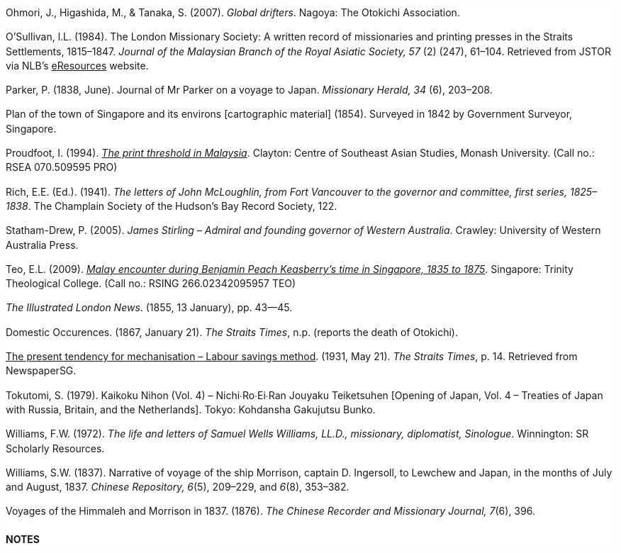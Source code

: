 Ohmori, J., Higashida, M., &amp; Tanaka, S. (2007). _Global drifters_. Nagoya: The Otokichi Association.

O’Sullivan, l.L. (1984). The London Missionary Society: A written record of missionaries and printing presses in the Straits Settlements, 1815–1847. _Journal of the Malaysian Branch of the Royal Asiatic Society, 57_ (2) (247), 61–104. Retrieved from JSTOR via NLB’s [eResources](https://eresources.nlb.gov.sg/main/) website.

Parker, P. (1838, June). Journal of Mr Parker on a voyage to Japan. _Missionary Herald, 34_ (6), 203–208.

Plan of the town of Singapore and its environs \[cartographic material\] (1854). Surveyed in 1842 by Government Surveyor, Singapore. &nbsp;

Proudfoot, I. (1994). [_The print threshold in Malaysia_](https://eservice.nlb.gov.sg/item_holding.aspx?bid=7384005). Clayton: Centre of Southeast Asian Studies, Monash University. (Call no.: RSEA 070.509595 PRO)

Rich, E.E. (Ed.). (1941). _The letters of John McLoughlin, from Fort Vancouver to the governor and committee, first series, 1825–1838_. The Champlain Society of the Hudson’s Bay Record Society, 122.

Statham-Drew, P. (2005). _James Stirling – Admiral and founding governor of Western Australia_. Crawley: University of Western Australia Press.

Teo, E.L. (2009). [_Malay encounter during Benjamin Peach Keasberry’s time in Singapore, 1835 to 1875_](https://eservice.nlb.gov.sg/item_holding.aspx?bid=13206340). Singapore: Trinity Theological College. (Call no.: RSING 266.02342095957 TEO)

_The Illustrated London News_. (1855, 13 January), pp. 43—45.

Domestic Occurences. (1867, January 21). _The Straits Times_, n.p. (reports the death of Otokichi).

[The present tendency for mechanisation – Labour savings method](http://eresources.nlb.gov.sg/newspapers/Digitised/Article/straitstimes19310521-1.2.115). (1931, May 21). _The Straits Times_, p. 14. Retrieved from NewspaperSG.

Tokutomi, S. (1979). Kaikoku Nihon (Vol. 4) – Nichi∙Ro∙Ei∙Ran Jouyaku Teiketsuhen \[Opening of Japan, Vol. 4 – Treaties of Japan with Russia, Britain, and the Netherlands\]. Tokyo: Kohdansha Gakujutsu Bunko.

Williams, F.W. (1972). _The life and letters of Samuel Wells Williams, LL.D., missionary, diplomatist, Sinologue_. Winnington: SR Scholarly Resources.

Williams, S.W. (1837). Narrative of voyage of the ship Morrison, captain D. Ingersoll, to Lewchew and Japan, in the months of July and August, 1837. _Chinese Repository, 6_(5), 209–229, and _6_(8), 353–382.

Voyages of the Himmaleh and Morrison in 1837. (1876). _The Chinese Recorder and Missionary Journal, 7_(6), 396.


#### **NOTES**

[^1]: Christianity in any form was strictly banned from Japan for 260 years from 1613. A decree prohibiting the Christian faith that was written on the Notice Boards set up on the streets was finally lifted on 24 February 1873.

[^2]: The _Hojunmaru_ was one of the typical cargo ships in those days called _sengoku-bune_ because they were built to carry around _sen_ (one thousand) _koku_ of rice (one _koku_ being a little over the five bushels). They had a huge rudder at the back and only one mast-sail, for larger ships were strictly forbidden by the Tokugawa Government. They were only fit to carry goods along the coast or in the calm inland sea.

[^3]:  _National Geographic_, Vol. 180, No. 4. (October 1991) has an extensive article on the Makah, and we can imagine how the Japanese men must have been treated for about four or five months.

[^4]: HBC was founded in London with a Royal Charter from King Charles II on 2 May 1670. It is still one of the largest companies in Canada. See the letter written by McLoughlin (dated 28 May 1834) telling about how he rescued the three shipwrecked Japanese.

[^5]: “Early Letter from the Northwest Mission”. Washington Historical Quarterly, *24*, 1933, p. 54. Shepard’s letter first appeared in _Zion’s Herald,_ Boston, 1835, p. 170.

[^6]: The Japanese language can be written in _kanji_ (idiographic Chinese characters) and two kinds of syllabary: _hiragana_ (the cursive phonetic syllabary) and _katakana_ (the square phonetic syllabary, mostly used for writing foreign loanwords today, but in the earlier days, _katakana_ was taught and read by the general public, while Chinese characters were taught chiefly to the children of _samurai_ (warrior) families.

[^7]: HBC Archives, Section 3, Class 1, Piece 284, gives the ships logs of the _Eagle,_ 1833–1835, by Captain W. Darby.

[^8]: A letter (dated 11 June 1835) from HBC London Office to Mr Wade say, “\[the company\] will send the three Japanese on board tomorrow or next day to be taken to Canton by the ‘General Palmer’” HBC Archives, A, 5/11, p. 47.

[^9]: Medhurst borrowed Japanese books from the Dutch East India Company and studied Japanese on his own, and published by lithograph _An English and Japanese and Japanese and English Vocabulary_ (Compiled from Native Works). Batavia, 1830, pp. viii, 344.


[^10]: Akiyama (2006, p. 291) quotes the letter from Gützlaff’s Biography written in Dutch by G. R. Erdbrink, _Gützlaff, de Apostel der Chinezen_, in _zijin Leven en zijne Werkzaamheid Geschetzt_, 1850, p. 53)
[^11]: Several books have been written on this trip and readers can refer to these major references: Williams, 1837; King and Lay, 1839; Parker, 1838; and Aihara, 1954 (in Japanese).
[^12]: The Treaty of Nanjing, concluded at the end of the Opium war (or the Anglo-Chinese War) in August 1842 between the British and the Chinese (Qing dynasty), forced China to open five ports (Canton, Fuzhou, Xiamen, Linbou and Shanghai) for foreign trade and also surrender Hong Kong to the British)
[^13]: For instance, according to the general letter from the mission (dated 14 July 1839) “Mr Williams has usually devoted two hours in the morning to the study of Japanese, after which four hours to Chinese” (_Missionary Herald,_ Vol 36, for the year 1840: 81). Williams wrote to his father (21 January 1838) that he was learning Japanese (Williams, F.W. (1972). _The life and letters of Samuel Wells Williams, LL.D., missionary, diplomatist, Sinologue_ (pp. 107–108), and that he has a Japanese working at the printing office (26 January 1839; ibid, p. 110).
[^14]: Mathew Calbraith Perry (1794–1858), a veteran US naval officer, was sent to Japan to open diplomatic relations between the US and Japan. He left Norfolk on 24 November 1852 and arrived at Edo Bay on 8 July 1853 via Hong Kong with four “Black Ships”. He delivered President Fillmore’s letter to the Emperor of Japan at Kurihama and left for China. He revisited Japan with seven warships on 13 February 1854 and concluded the Treaty of Peace and Amity between the United States and the Emperor of Japan at Kanagawa (now called Yokohama) on 31 March 1854. For the detailed account, see the official report of the trip, _Narrative of the expedition of an American squadron to the China seas and Japan, performed in the years 1852, 1853 and 1854, under the command of Commodore M.C. Perry, United States navy, by Order of the Government of the United States_ (1856).
[^15]: James Stirling (1791–1865), a veteran British naval officer, arrived at Nagasaki on 7 September 1854 to look for Russian warships as Britain was involved in the Crimean War (1853–56). With Ottoson as interpreter, Stirling concluded the first formal Anglo-Japanese agreement on 14 October 1854, which included an article that the ports of Nagasakai and Hakodate shall be open to the British ships. Refer to W. G. Beasley, (1995) and _Illustrated London News_ (13 January 1885, pp. 43–45) for more detailed accounts.
[^16]: British Citizenship No. 205 was granted to Japanese John M. Ottoson as he met the conditions stated under No. 30 of 1852.
[^17]: The old record of Ryosanji Temple lists 14 posthumous names along with their fathers’ names and the same date of their death as 12 October (_Tempo_ 3), the second day after they left Toba. On top of the page it is written in red ink, “Fourteen men listed from this column left Toba Port in the province of Shishu, but we do not know where they sank to death”. The owner of the _Hojunmaru_ also erected a tomb in the temple graveyard in 1832 around which all the 14 names were carved.
[^18]:  _The Chinese Repository_ was terminated in December 1851, and in those 20 years there were about 20 articles written on Japan and Lewchew (Okinawa). The Editorial Notice given in the last issue (31 December 1851) says that the role of the magazine has been accomplished as the number of printing presses increased from 5 to 13, and the newspapers from 2 to 5.
[^19]:  ‘Japanese Type’, _Missionary Herald_, Vol. 44, No. 1 (January 1848). Home Proceedings, pp. 29–30.
[^20]:  _Missionary Herald_ for the year 1837, pp. 456–461. Report from Canton, dated 7 March 1837. The detailed description on the trip of the _Himmaleh_, see the Preface, Vol. 1, by King and Lay, 1839.
[^21]: Under the “Report of the Mission for the Year 1837” on the print by blocks for Chinese printing it reads: “Blocks have been prepared for the Life of Christ, of Moses, Joseph, Daniel, John, and Paul, and two or three other tracts by Mr Gutzlaff; for a revised edition of Milne’s Village Sermons, Medhurst’s Harmony of Gospels, the Gospels and Epistles of John in Japanese” (p. 419); Harvard-Yenching Misisonary Writings in Chinese Microfims, compiled by M. Poon (January 2006), also lists the title, translator’s name, the place and the year of publication. Retrieved from Chinsci bokee website. 
[^22]: Nine copies exist outside Japan: ABCFM in Boston (three copies, one of them used to belong to Ira Tracy, one to S.W. Williams). Harvard University Library, American Bible Society (two copies), British Bible Society, British Library and Paris National Library. Seven copies exist in Japan: Tokyo Theological Seminary, Doshisha University (Kyoto), Japan Bible Society (two copies), Meiji Gakuin University, Tenri Library (Nara) and one owned by an individual. The original copies of _John’s Epistles_ in Japanese exist only at two places: British Library and Paris National Library.